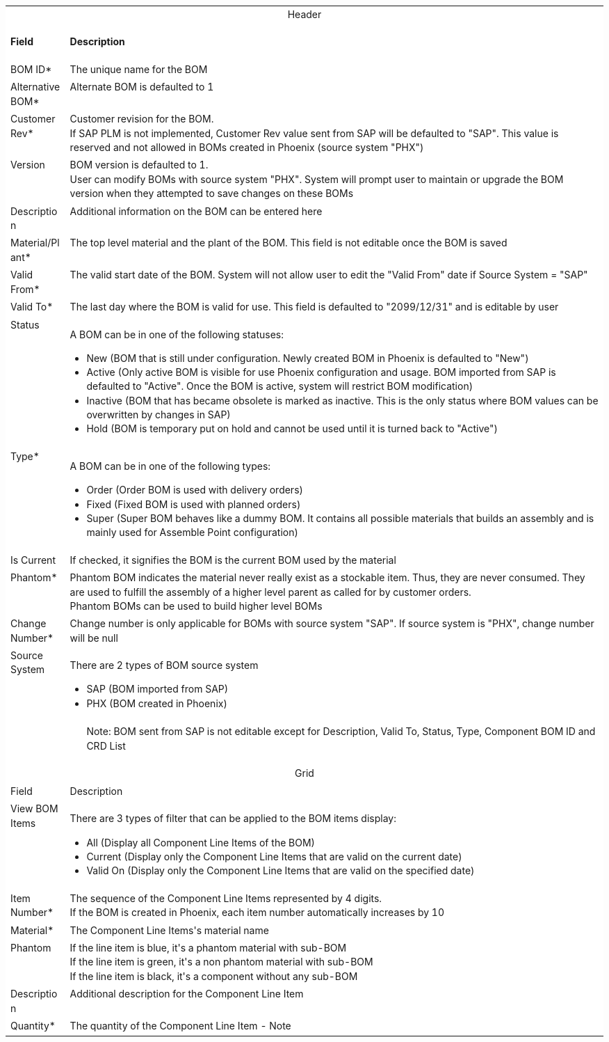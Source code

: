 <table class="wrapped confluenceTable"><tbody><tr><td style="text-align: center;" colspan="2" class="confluenceTd">Header</td></tr><tr><td class="highlight confluenceTd"><p><strong>Field</strong></p></td><td class="highlight confluenceTd"><p><strong>Description</strong></p></td></tr><tr><td class="confluenceTd">BOM ID*</td><td class="confluenceTd">The unique name for the BOM</td></tr><tr><td colspan="1" class="confluenceTd">Alternative BOM*</td><td colspan="1" class="confluenceTd">Alternate BOM is defaulted to 1</td></tr><tr><td colspan="1" class="confluenceTd">Customer Rev*</td><td colspan="1" class="confluenceTd">Customer revision for the BOM. <br />If SAP PLM is not implemented, Customer Rev value sent from SAP will be defaulted to "SAP". This value is reserved and not allowed in BOMs created in Phoenix (source system "PHX")</td></tr><tr><td colspan="1" class="confluenceTd">Version</td><td colspan="1" class="confluenceTd">BOM version is defaulted to 1. <br />User can modify BOMs with source system "PHX". System will prompt user to maintain or upgrade the BOM version when they attempted to save changes on these BOMs</td></tr><tr><td colspan="1" class="confluenceTd">Description</td><td colspan="1" class="confluenceTd">Additional information on the BOM can be entered here</td></tr><tr><td colspan="1" class="confluenceTd">Material/Plant*</td><td colspan="1" class="confluenceTd">The top level material and the plant of the BOM. This field is not editable once the BOM is saved</td></tr><tr><td colspan="1" class="confluenceTd">Valid From*</td><td colspan="1" class="confluenceTd">The valid start date of the BOM. System will not allow user to edit the "Valid From" date if Source System = "SAP"</td></tr><tr><td colspan="1" class="confluenceTd">Valid To*</td><td colspan="1" class="confluenceTd">The last day where the BOM is valid for use. This field is defaulted to "2099/12/31" and is editable by user</td></tr><tr><td colspan="1" class="confluenceTd">Status</td><td colspan="1" class="confluenceTd"><p>A BOM can be in one of the following statuses:</p><ul><li>New (BOM that is still under configuration. Newly created BOM in Phoenix is defaulted to "New")</li><li>Active (Only active BOM is visible for use Phoenix configuration and usage. BOM imported from SAP is defaulted to "Active". Once the BOM is active, system will restrict BOM modification)</li><li>Inactive (BOM that has became obsolete is marked as inactive. This is the only status where BOM values can be overwritten by changes in SAP)</li><li>Hold (BOM is temporary put on hold and cannot be used until it is turned back to "Active")</li></ul></td></tr><tr><td colspan="1" class="confluenceTd">Type*</td><td colspan="1" class="confluenceTd"><p><span>A BOM can be in one of the following types:</span></p><ul><li>Order (Order BOM is used with delivery orders)<span> </span></li><li>Fixed (Fixed BOM is used with planned orders)</li><li>Super (Super BOM behaves like a dummy BOM. It contains all possible materials that builds an assembly and is mainly used for Assemble Point configuration)</li></ul></td></tr><tr><td colspan="1" class="confluenceTd">Is Current</td><td colspan="1" class="confluenceTd">If checked, it signifies the BOM is the current BOM used by the material</td></tr><tr><td colspan="1" class="confluenceTd">Phantom*</td><td colspan="1" class="confluenceTd">Phantom BOM indicates the material never really exist as a stockable item. Thus, they are never consumed. They are used to fulfill the assembly of a higher level parent as called for by customer orders.<br />Phantom BOMs can be used to build higher level BOMs</td></tr><tr><td colspan="1" class="confluenceTd">Change Number*</td><td colspan="1" class="confluenceTd">Change number is only applicable for BOMs with source system "SAP". If source system is "PHX", change number will be null</td></tr><tr><td colspan="1" class="confluenceTd">Source System</td><td colspan="1" class="confluenceTd"><p>There are 2 types of BOM source system</p><ul><li>SAP (BOM imported from SAP)</li><li>PHX (BOM created in Phoenix)<br /><br />Note: BOM sent from SAP is not editable except for Description, Valid To, Status, Type, Component BOM ID and CRD List </li></ul></td></tr><tr><td style="text-align: center;" colspan="2" class="confluenceTd">Grid</td></tr><tr><td class="highlight confluenceTd">Field</td><td class="highlight confluenceTd">Description</td></tr><tr><td colspan="1" class="confluenceTd">View BOM Items</td><td colspan="1" class="confluenceTd"><p>There are 3 types of filter that can be applied to the BOM items display:</p><ul><li>All (Display all Component Line Items of the BOM)</li><li>Current (Display only the Component Line Items that are valid on the current date)</li><li>Valid On (<span>Display </span><span>only the Component Line Items that are valid on the specified date)</span></li></ul></td></tr><tr><td colspan="1" class="confluenceTd">Item Number*</td><td colspan="1" class="confluenceTd">The sequence of the <span>Component Line Items represented by 4 digits.<br />If the BOM is created in Phoenix, each item number automatically increases by 10</span></td></tr><tr><td colspan="1" class="confluenceTd">Material*</td><td colspan="1" class="confluenceTd">The <span>Component Line Items's </span>material name</td></tr><tr><td colspan="1" class="confluenceTd">Phantom</td><td colspan="1" class="confluenceTd">If the line item is blue, it's a phantom material with sub-BOM<br />If the line item is green, it's a non phantom material with sub-BOM<br />If the line item is black, it's a component without any sub-BOM</td></tr><tr><td colspan="1" class="confluenceTd">Description</td><td colspan="1" class="confluenceTd"><span>Additional description for the <span>Component Line Item</span></span></td></tr><tr><td class="confluenceTd"><span>Quantity*</span></td><td class="confluenceTd"><span>The quantity of the </span><span>Component Line Item - Note
